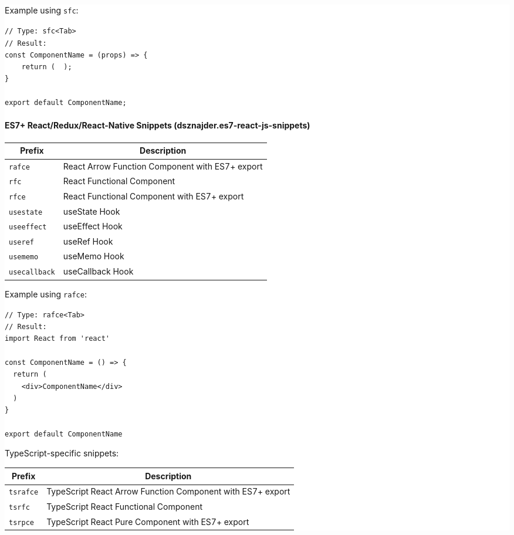 Example using `sfc`:
```tsx
// Type: sfc<Tab>
// Result:
const ComponentName = (props) => {
    return (  );
}
 
export default ComponentName;
```

#### ES7+ React/Redux/React-Native Snippets (dsznajder.es7-react-js-snippets)

| Prefix | Description |
|--------|-------------|
| `rafce` | React Arrow Function Component with ES7+ export |
| `rfc` | React Functional Component |
| `rfce` | React Functional Component with ES7+ export |
| `usestate` | useState Hook |
| `useeffect` | useEffect Hook |
| `useref` | useRef Hook |
| `usememo` | useMemo Hook |
| `usecallback` | useCallback Hook |

Example using `rafce`:
```tsx
// Type: rafce<Tab>
// Result:
import React from 'react'

const ComponentName = () => {
  return (
    <div>ComponentName</div>
  )
}

export default ComponentName
```

TypeScript-specific snippets:

| Prefix | Description |
|--------|-------------|
| `tsrafce` | TypeScript React Arrow Function Component with ES7+ export |
| `tsrfc` | TypeScript React Functional Component |
| `tsrpce` | TypeScript React Pure Component with ES7+ export |
